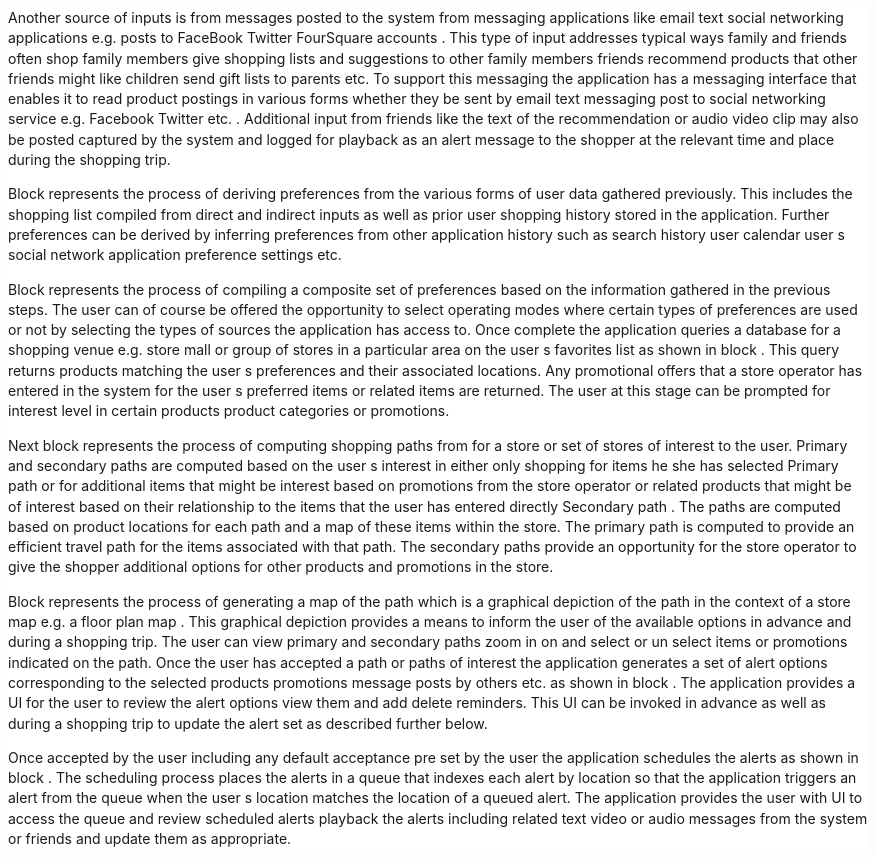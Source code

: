 Another source of inputs is from messages posted to the system from messaging applications like email text social networking applications e.g. posts to FaceBook Twitter FourSquare accounts . This type of input addresses typical ways family and friends often shop family members give shopping lists and suggestions to other family members friends recommend products that other friends might like children send gift lists to parents etc. To support this messaging the application has a messaging interface that enables it to read product postings in various forms whether they be sent by email text messaging post to social networking service e.g. Facebook Twitter etc. . Additional input from friends like the text of the recommendation or audio video clip may also be posted captured by the system and logged for playback as an alert message to the shopper at the relevant time and place during the shopping trip.

Block represents the process of deriving preferences from the various forms of user data gathered previously. This includes the shopping list compiled from direct and indirect inputs as well as prior user shopping history stored in the application. Further preferences can be derived by inferring preferences from other application history such as search history user calendar user s social network application preference settings etc.

Block represents the process of compiling a composite set of preferences based on the information gathered in the previous steps. The user can of course be offered the opportunity to select operating modes where certain types of preferences are used or not by selecting the types of sources the application has access to. Once complete the application queries a database for a shopping venue e.g. store mall or group of stores in a particular area on the user s favorites list as shown in block . This query returns products matching the user s preferences and their associated locations. Any promotional offers that a store operator has entered in the system for the user s preferred items or related items are returned. The user at this stage can be prompted for interest level in certain products product categories or promotions.

Next block represents the process of computing shopping paths from for a store or set of stores of interest to the user. Primary and secondary paths are computed based on the user s interest in either only shopping for items he she has selected Primary path or for additional items that might be interest based on promotions from the store operator or related products that might be of interest based on their relationship to the items that the user has entered directly Secondary path . The paths are computed based on product locations for each path and a map of these items within the store. The primary path is computed to provide an efficient travel path for the items associated with that path. The secondary paths provide an opportunity for the store operator to give the shopper additional options for other products and promotions in the store.

Block represents the process of generating a map of the path which is a graphical depiction of the path in the context of a store map e.g. a floor plan map . This graphical depiction provides a means to inform the user of the available options in advance and during a shopping trip. The user can view primary and secondary paths zoom in on and select or un select items or promotions indicated on the path. Once the user has accepted a path or paths of interest the application generates a set of alert options corresponding to the selected products promotions message posts by others etc. as shown in block . The application provides a UI for the user to review the alert options view them and add delete reminders. This UI can be invoked in advance as well as during a shopping trip to update the alert set as described further below.

Once accepted by the user including any default acceptance pre set by the user the application schedules the alerts as shown in block . The scheduling process places the alerts in a queue that indexes each alert by location so that the application triggers an alert from the queue when the user s location matches the location of a queued alert. The application provides the user with UI to access the queue and review scheduled alerts playback the alerts including related text video or audio messages from the system or friends and update them as appropriate.
